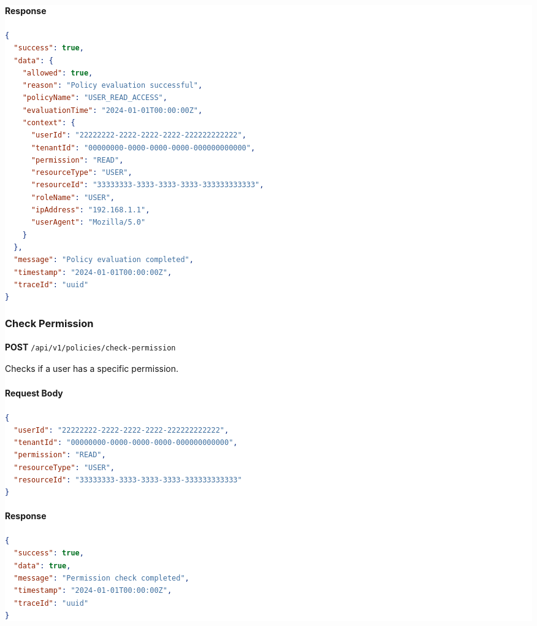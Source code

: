 #### Response

```json
{
  "success": true,
  "data": {
    "allowed": true,
    "reason": "Policy evaluation successful",
    "policyName": "USER_READ_ACCESS",
    "evaluationTime": "2024-01-01T00:00:00Z",
    "context": {
      "userId": "22222222-2222-2222-2222-222222222222",
      "tenantId": "00000000-0000-0000-0000-000000000000",
      "permission": "READ",
      "resourceType": "USER",
      "resourceId": "33333333-3333-3333-3333-333333333333",
      "roleName": "USER",
      "ipAddress": "192.168.1.1",
      "userAgent": "Mozilla/5.0"
    }
  },
  "message": "Policy evaluation completed",
  "timestamp": "2024-01-01T00:00:00Z",
  "traceId": "uuid"
}
```

### Check Permission

**POST** `/api/v1/policies/check-permission`

Checks if a user has a specific permission.

#### Request Body

```json
{
  "userId": "22222222-2222-2222-2222-222222222222",
  "tenantId": "00000000-0000-0000-0000-000000000000",
  "permission": "READ",
  "resourceType": "USER",
  "resourceId": "33333333-3333-3333-3333-333333333333"
}
```

#### Response

```json
{
  "success": true,
  "data": true,
  "message": "Permission check completed",
  "timestamp": "2024-01-01T00:00:00Z",
  "traceId": "uuid"
}
```
